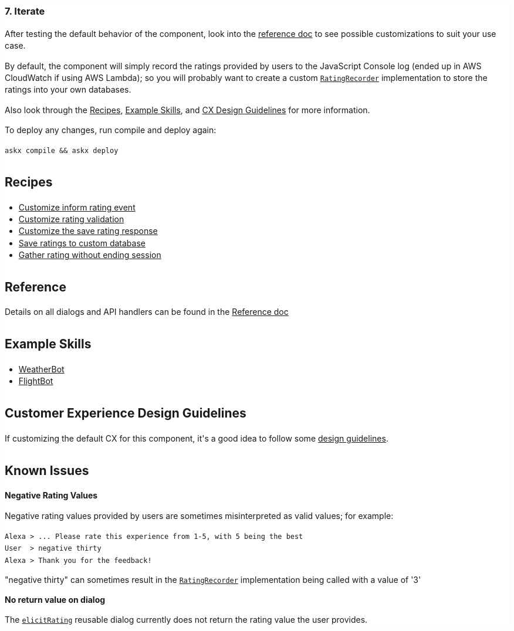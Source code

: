 ### 7. Iterate

After testing the default behavior of the component, look into the [reference doc](./docs/REFERENCE.md) to see possible customizations to suit your use case. 

By default, the component will simply record the ratings provided by users to the JavaScript Console log (ended up in AWS CloudWatch if using AWS Lambda); so you will probably want to create a custom [`RatingRecorder`](./docs/REFERENCE.md#rating-recorder) implementation to store the ratings into your own databases.

Also look through the [Recipes](#recipes), [Example Skills](#example-skills), and [CX Design Guidelines](#customer-experience-design-guidelines) for more information.

To deploy any changes, run compile and deploy again:
```
askx compile && askx deploy
```
## Recipes

* [Customize inform rating event](./docs/RECIPES.md#customize-inform-rating-event)
* [Customize rating validation](./docs/RECIPES.md#customize-rating-validation)
* [Customize the save rating response](./docs/RECIPES.md#customize-the-save-rating-response)
* [Save ratings to custom database](./docs/RECIPES.md#save-ratings-to-custom-database)
* [Gather rating without ending session](./docs/RECIPES.md#gather-rating-without-ending-session)

## Reference

Details on all dialogs and API handlers can be found in the [Reference doc](./docs/REFERENCE.md)

## Example Skills

* [WeatherBot](./examples/WeatherBot)
* [FlightBot](./examples/FlightBot)

## Customer Experience Design Guidelines

If customizing the default CX for this component, it's a good idea to follow some [design guidelines](./docs/CX_DESIGN_GUIDELINES.md).

## Known Issues

**Negative Rating Values**

Negative rating values provided by users are sometimes misinterpreted as valid values; for example:
```
Alexa > ... Please rate this experience from 1-5, with 5 being the best
User  > negative thirty
Alexa > Thank you for the feedback!
```
"negative thirty" can sometimes result in the [`RatingRecorder`](./docs/REFERENCE.md#rating-recorder) implementation being called with a value of '3'

**No return value on dialog**

The [`elicitRating`](./docs/REFERENCE.md#elicitrating) reusable dialog currently does not return the rating value the user provides.

